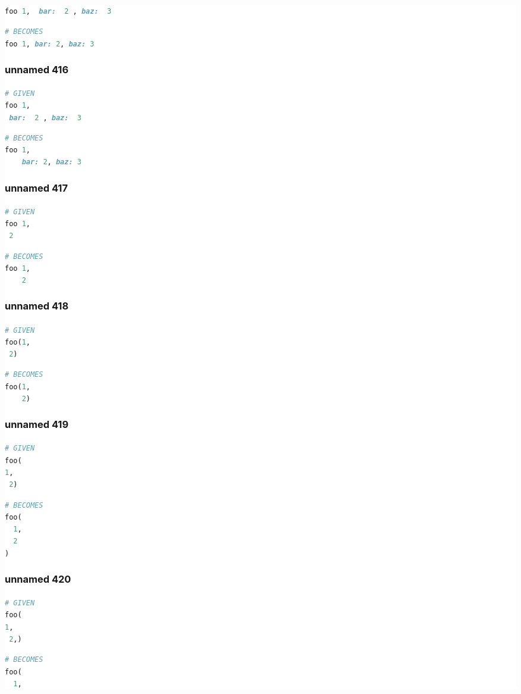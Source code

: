 ```ruby
foo 1,  bar:  2 , baz:  3
```
```ruby
# BECOMES
foo 1, bar: 2, baz: 3
```
### unnamed 416
```ruby
# GIVEN
foo 1,
 bar:  2 , baz:  3
```
```ruby
# BECOMES
foo 1,
    bar: 2, baz: 3
```
### unnamed 417
```ruby
# GIVEN
foo 1,
 2
```
```ruby
# BECOMES
foo 1,
    2
```
### unnamed 418
```ruby
# GIVEN
foo(1,
 2)
```
```ruby
# BECOMES
foo(1,
    2)
```
### unnamed 419
```ruby
# GIVEN
foo(
1,
 2)
```
```ruby
# BECOMES
foo(
  1,
  2
)
```
### unnamed 420
```ruby
# GIVEN
foo(
1,
 2,)
```
```ruby
# BECOMES
foo(
  1,
```